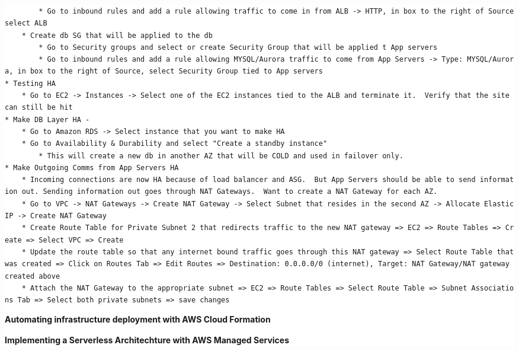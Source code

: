             * Go to inbound rules and add a rule allowing traffic to come in from ALB -> HTTP, in box to the right of Source select ALB
        * Create db SG that will be applied to the db
            * Go to Security groups and select or create Security Group that will be applied t App servers
            * Go to inbound rules and add a rule allowing MYSQL/Aurora traffic to come from App Servers -> Type: MYSQL/Aurora, in box to the right of Source, select Security Group tied to App servers
    * Testing HA
        * Go to EC2 -> Instances -> Select one of the EC2 instances tied to the ALB and terminate it.  Verify that the site can still be hit
    * Make DB Layer HA - 
        * Go to Amazon RDS -> Select instance that you want to make HA
        * Go to Availability & Durability and select "Create a standby instance"
            * This will create a new db in another AZ that will be COLD and used in failover only.
    * Make Outgoing Comms from App Servers HA
        * Incoming connections are now HA because of load balancer and ASG.  But App Servers should be able to send information out. Sending information out goes through NAT Gateways.  Want to create a NAT Gateway for each AZ.
        * Go to VPC -> NAT Gateways -> Create NAT Gateway -> Select Subnet that resides in the second AZ -> Allocate Elastic IP -> Create NAT Gateway
        * Create Route Table for Private Subnet 2 that redirects traffic to the new NAT gateway => EC2 => Route Tables => Create => Select VPC => Create
        * Update the route table so that any internet bound traffic goes through this NAT gateway => Select Route Table that was created => Click on Routes Tab => Edit Routes => Destination: 0.0.0.0/0 (internet), Target: NAT Gateway/NAT gateway created above
        * Attach the NAT Gateway to the appropriate subnet => EC2 => Route Tables => Select Route Table => Subnet Associations Tab => Select both private subnets => save changes




**Automating infrastructure deployment with AWS Cloud Formation**

**Implementing a Serverless Architechture with AWS Managed Services**

